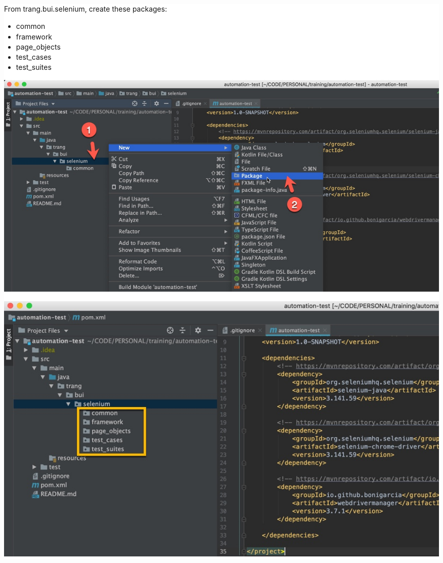 From trang.bui.selenium, create these packages:
- common
- framework
- page_objects
- test_cases
- test_suites

![](../images/selenium-common-16.jpg)

![](../images/selenium-common-17.jpg)
